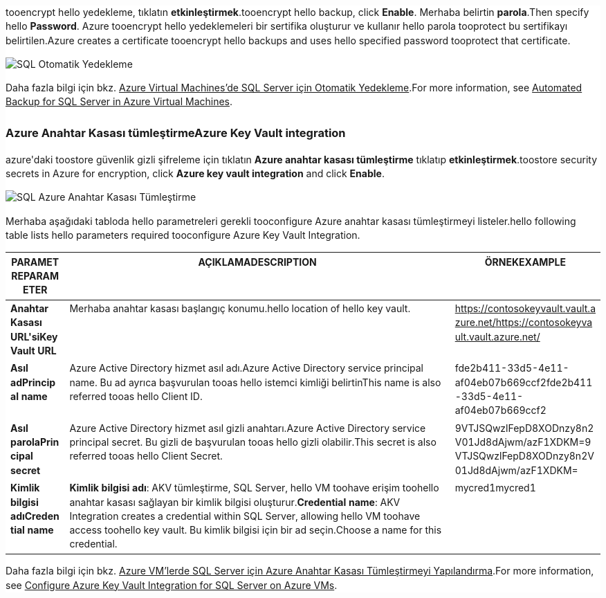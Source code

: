 <span data-ttu-id="ab238-274">tooencrypt hello yedekleme, tıklatın **etkinleştirmek**.</span><span class="sxs-lookup"><span data-stu-id="ab238-274">tooencrypt hello backup, click **Enable**.</span></span> <span data-ttu-id="ab238-275">Merhaba belirtin **parola**.</span><span class="sxs-lookup"><span data-stu-id="ab238-275">Then specify hello **Password**.</span></span> <span data-ttu-id="ab238-276">Azure tooencrypt hello yedeklemeleri bir sertifika oluşturur ve kullanır hello parola tooprotect bu sertifikayı belirtilen.</span><span class="sxs-lookup"><span data-stu-id="ab238-276">Azure creates a certificate tooencrypt hello backups and uses hello specified password tooprotect that certificate.</span></span>

![SQL Otomatik Yedekleme](./media/virtual-machines-windows-portal-sql-server-provision/azure-sql-arm-autobackup2.png)

 <span data-ttu-id="ab238-278">Daha fazla bilgi için bkz. [Azure Virtual Machines’de SQL Server için Otomatik Yedekleme](virtual-machines-windows-sql-automated-backup.md).</span><span class="sxs-lookup"><span data-stu-id="ab238-278">For more information, see [Automated Backup for SQL Server in Azure Virtual Machines](virtual-machines-windows-sql-automated-backup.md).</span></span>

### <a name="azure-key-vault-integration"></a><span data-ttu-id="ab238-279">Azure Anahtar Kasası tümleştirme</span><span class="sxs-lookup"><span data-stu-id="ab238-279">Azure Key Vault integration</span></span>

<span data-ttu-id="ab238-280">azure'daki toostore güvenlik gizli şifreleme için tıklatın **Azure anahtar kasası tümleştirme** tıklatıp **etkinleştirmek**.</span><span class="sxs-lookup"><span data-stu-id="ab238-280">toostore security secrets in Azure for encryption, click **Azure key vault integration** and click **Enable**.</span></span>

![SQL Azure Anahtar Kasası Tümleştirme](./media/virtual-machines-windows-portal-sql-server-provision/azure-sql-arm-akv.png)

<span data-ttu-id="ab238-282">Merhaba aşağıdaki tabloda hello parametreleri gerekli tooconfigure Azure anahtar kasası tümleştirmeyi listeler.</span><span class="sxs-lookup"><span data-stu-id="ab238-282">hello following table lists hello parameters required tooconfigure Azure Key Vault Integration.</span></span>

| <span data-ttu-id="ab238-283">PARAMETRE</span><span class="sxs-lookup"><span data-stu-id="ab238-283">PARAMETER</span></span> | <span data-ttu-id="ab238-284">AÇIKLAMA</span><span class="sxs-lookup"><span data-stu-id="ab238-284">DESCRIPTION</span></span> | <span data-ttu-id="ab238-285">ÖRNEK</span><span class="sxs-lookup"><span data-stu-id="ab238-285">EXAMPLE</span></span> |
| --- | --- | --- |
| <span data-ttu-id="ab238-286">**Anahtar Kasası URL'si**</span><span class="sxs-lookup"><span data-stu-id="ab238-286">**Key Vault URL**</span></span> |<span data-ttu-id="ab238-287">Merhaba anahtar kasası başlangıç konumu.</span><span class="sxs-lookup"><span data-stu-id="ab238-287">hello location of hello key vault.</span></span> |<span data-ttu-id="ab238-288">https://contosokeyvault.vault.azure.net/</span><span class="sxs-lookup"><span data-stu-id="ab238-288">https://contosokeyvault.vault.azure.net/</span></span> |
| <span data-ttu-id="ab238-289">**Asıl ad**</span><span class="sxs-lookup"><span data-stu-id="ab238-289">**Principal name**</span></span> |<span data-ttu-id="ab238-290">Azure Active Directory hizmet asıl adı.</span><span class="sxs-lookup"><span data-stu-id="ab238-290">Azure Active Directory service principal name.</span></span> <span data-ttu-id="ab238-291">Bu ad ayrıca başvurulan tooas hello istemci kimliği belirtin</span><span class="sxs-lookup"><span data-stu-id="ab238-291">This name is also referred tooas hello Client ID.</span></span> |<span data-ttu-id="ab238-292">fde2b411-33d5-4e11-af04eb07b669ccf2</span><span class="sxs-lookup"><span data-stu-id="ab238-292">fde2b411-33d5-4e11-af04eb07b669ccf2</span></span> |
| <span data-ttu-id="ab238-293">**Asıl parola**</span><span class="sxs-lookup"><span data-stu-id="ab238-293">**Principal secret**</span></span> |<span data-ttu-id="ab238-294">Azure Active Directory hizmet asıl gizli anahtarı.</span><span class="sxs-lookup"><span data-stu-id="ab238-294">Azure Active Directory service principal secret.</span></span> <span data-ttu-id="ab238-295">Bu gizli de başvurulan tooas hello gizli olabilir.</span><span class="sxs-lookup"><span data-stu-id="ab238-295">This secret is also referred tooas hello Client Secret.</span></span> |<span data-ttu-id="ab238-296">9VTJSQwzlFepD8XODnzy8n2V01Jd8dAjwm/azF1XDKM=</span><span class="sxs-lookup"><span data-stu-id="ab238-296">9VTJSQwzlFepD8XODnzy8n2V01Jd8dAjwm/azF1XDKM=</span></span> |
| <span data-ttu-id="ab238-297">**Kimlik bilgisi adı**</span><span class="sxs-lookup"><span data-stu-id="ab238-297">**Credential name**</span></span> |<span data-ttu-id="ab238-298">**Kimlik bilgisi adı**: AKV tümleştirme, SQL Server, hello VM toohave erişim toohello anahtar kasası sağlayan bir kimlik bilgisi oluşturur.</span><span class="sxs-lookup"><span data-stu-id="ab238-298">**Credential name**: AKV Integration creates a credential within SQL Server, allowing hello VM toohave access toohello key vault.</span></span> <span data-ttu-id="ab238-299">Bu kimlik bilgisi için bir ad seçin.</span><span class="sxs-lookup"><span data-stu-id="ab238-299">Choose a name for this credential.</span></span> |<span data-ttu-id="ab238-300">mycred1</span><span class="sxs-lookup"><span data-stu-id="ab238-300">mycred1</span></span> |

<span data-ttu-id="ab238-301">Daha fazla bilgi için bkz. [Azure VM’lerde SQL Server için Azure Anahtar Kasası Tümleştirmeyi Yapılandırma](virtual-machines-windows-ps-sql-keyvault.md).</span><span class="sxs-lookup"><span data-stu-id="ab238-301">For more information, see [Configure Azure Key Vault Integration for SQL Server on Azure VMs](virtual-machines-windows-ps-sql-keyvault.md).</span></span>
